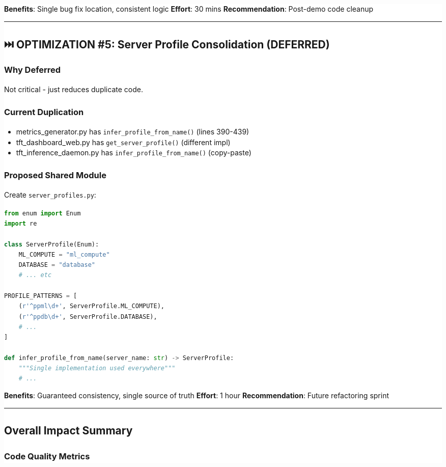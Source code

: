 **Benefits**: Single bug fix location, consistent logic
**Effort**: 30 mins
**Recommendation**: Post-demo code cleanup

---

## ⏭️ OPTIMIZATION #5: Server Profile Consolidation (DEFERRED)

### Why Deferred

Not critical - just reduces duplicate code.

### Current Duplication

- metrics_generator.py has `infer_profile_from_name()` (lines 390-439)
- tft_dashboard_web.py has `get_server_profile()` (different impl)
- tft_inference_daemon.py has `infer_profile_from_name()` (copy-paste)

### Proposed Shared Module

Create `server_profiles.py`:
```python
from enum import Enum
import re

class ServerProfile(Enum):
    ML_COMPUTE = "ml_compute"
    DATABASE = "database"
    # ... etc

PROFILE_PATTERNS = [
    (r'^ppml\d+', ServerProfile.ML_COMPUTE),
    (r'^ppdb\d+', ServerProfile.DATABASE),
    # ...
]

def infer_profile_from_name(server_name: str) -> ServerProfile:
    """Single implementation used everywhere"""
    # ...
```

**Benefits**: Guaranteed consistency, single source of truth
**Effort**: 1 hour
**Recommendation**: Future refactoring sprint

---

## Overall Impact Summary

### Code Quality Metrics
